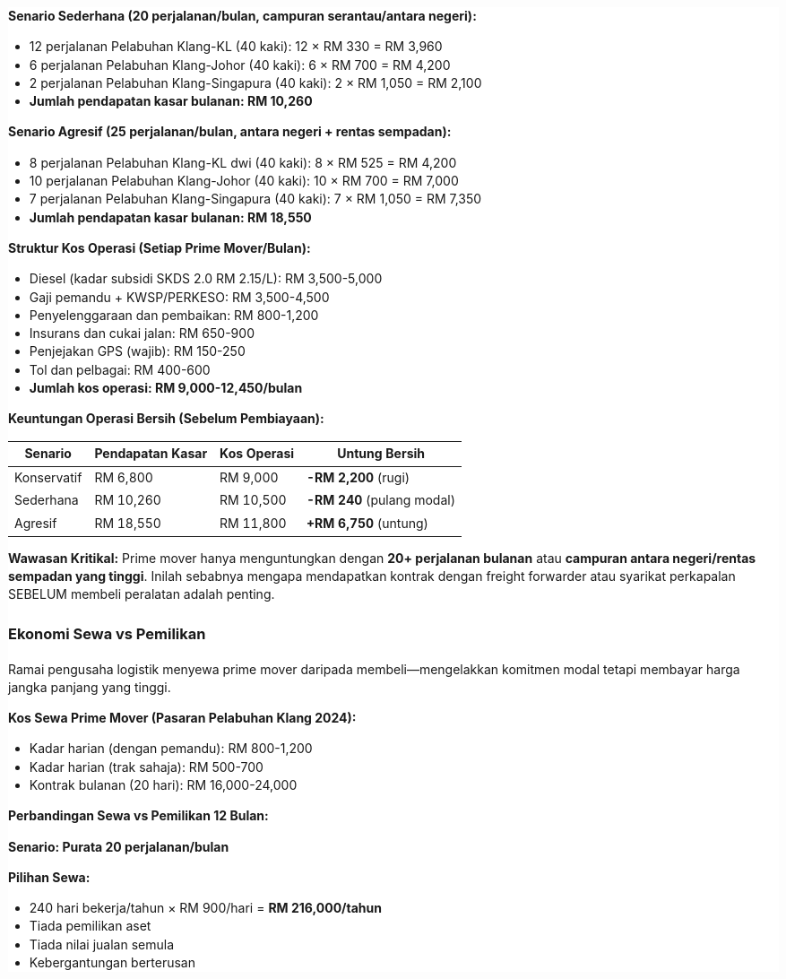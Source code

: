 **Senario Sederhana (20 perjalanan/bulan, campuran serantau/antara negeri):**
- 12 perjalanan Pelabuhan Klang-KL (40 kaki): 12 × RM 330 = RM 3,960
- 6 perjalanan Pelabuhan Klang-Johor (40 kaki): 6 × RM 700 = RM 4,200
- 2 perjalanan Pelabuhan Klang-Singapura (40 kaki): 2 × RM 1,050 = RM 2,100
- **Jumlah pendapatan kasar bulanan: RM 10,260**

**Senario Agresif (25 perjalanan/bulan, antara negeri + rentas sempadan):**
- 8 perjalanan Pelabuhan Klang-KL dwi (40 kaki): 8 × RM 525 = RM 4,200
- 10 perjalanan Pelabuhan Klang-Johor (40 kaki): 10 × RM 700 = RM 7,000
- 7 perjalanan Pelabuhan Klang-Singapura (40 kaki): 7 × RM 1,050 = RM 7,350
- **Jumlah pendapatan kasar bulanan: RM 18,550**

**Struktur Kos Operasi (Setiap Prime Mover/Bulan):**

- Diesel (kadar subsidi SKDS 2.0 RM 2.15/L): RM 3,500-5,000
- Gaji pemandu + KWSP/PERKESO: RM 3,500-4,500
- Penyelenggaraan dan pembaikan: RM 800-1,200
- Insurans dan cukai jalan: RM 650-900
- Penjejakan GPS (wajib): RM 150-250
- Tol dan pelbagai: RM 400-600
- **Jumlah kos operasi: RM 9,000-12,450/bulan**

**Keuntungan Operasi Bersih (Sebelum Pembiayaan):**

| Senario | Pendapatan Kasar | Kos Operasi | Untung Bersih |
|---------|------------------|-------------|---------------|
| Konservatif | RM 6,800 | RM 9,000 | **-RM 2,200** (rugi) |
| Sederhana | RM 10,260 | RM 10,500 | **-RM 240** (pulang modal) |
| Agresif | RM 18,550 | RM 11,800 | **+RM 6,750** (untung) |

**Wawasan Kritikal:** Prime mover hanya menguntungkan dengan **20+ perjalanan bulanan** atau **campuran antara negeri/rentas sempadan yang tinggi**. Inilah sebabnya mengapa mendapatkan kontrak dengan freight forwarder atau syarikat perkapalan SEBELUM membeli peralatan adalah penting.

### Ekonomi Sewa vs Pemilikan

Ramai pengusaha logistik menyewa prime mover daripada membeli—mengelakkan komitmen modal tetapi membayar harga jangka panjang yang tinggi.

**Kos Sewa Prime Mover (Pasaran Pelabuhan Klang 2024):**
- Kadar harian (dengan pemandu): RM 800-1,200
- Kadar harian (trak sahaja): RM 500-700
- Kontrak bulanan (20 hari): RM 16,000-24,000

**Perbandingan Sewa vs Pemilikan 12 Bulan:**

**Senario: Purata 20 perjalanan/bulan**

**Pilihan Sewa:**
- 240 hari bekerja/tahun × RM 900/hari = **RM 216,000/tahun**
- Tiada pemilikan aset
- Tiada nilai jualan semula
- Kebergantungan berterusan

